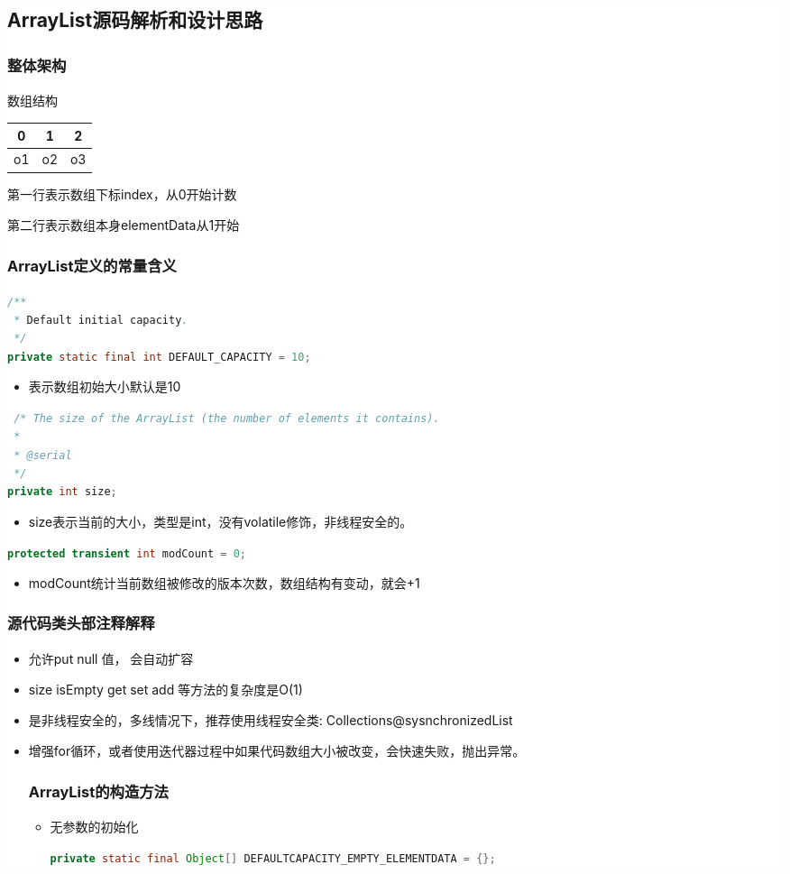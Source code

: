 ## ArrayList源码解析和设计思路

### 整体架构

数组结构

| 0    | 1    | 2    |
| ---- | ---- | ---- |
| o1   | o2   | o3   |

第一行表示数组下标index，从0开始计数

第二行表示数组本身elementData从1开始

### ArrayList定义的常量含义

```java
/**
 * Default initial capacity.
 */
private static final int DEFAULT_CAPACITY = 10;
```

- 表示数组初始大小默认是10

```java
 /* The size of the ArrayList (the number of elements it contains).
 *
 * @serial
 */
private int size;
```

- size表示当前的大小，类型是int，没有volatile修饰，非线程安全的。

```java
protected transient int modCount = 0;
```

- modCount统计当前数组被修改的版本次数，数组结构有变动，就会+1

### 源代码类头部注释解释

- 允许put null 值， 会自动扩容

- size isEmpty get set add 等方法的复杂度是O(1)

- 是非线程安全的，多线情况下，推荐使用线程安全类: Collections@sysnchronizedList

- 增强for循环，或者使用迭代器过程中如果代码数组大小被改变，会快速失败，抛出异常。

  ### ArrayList的构造方法

  - 无参数的初始化

    ```java
    private static final Object[] DEFAULTCAPACITY_EMPTY_ELEMENTDATA = {};
    ```
